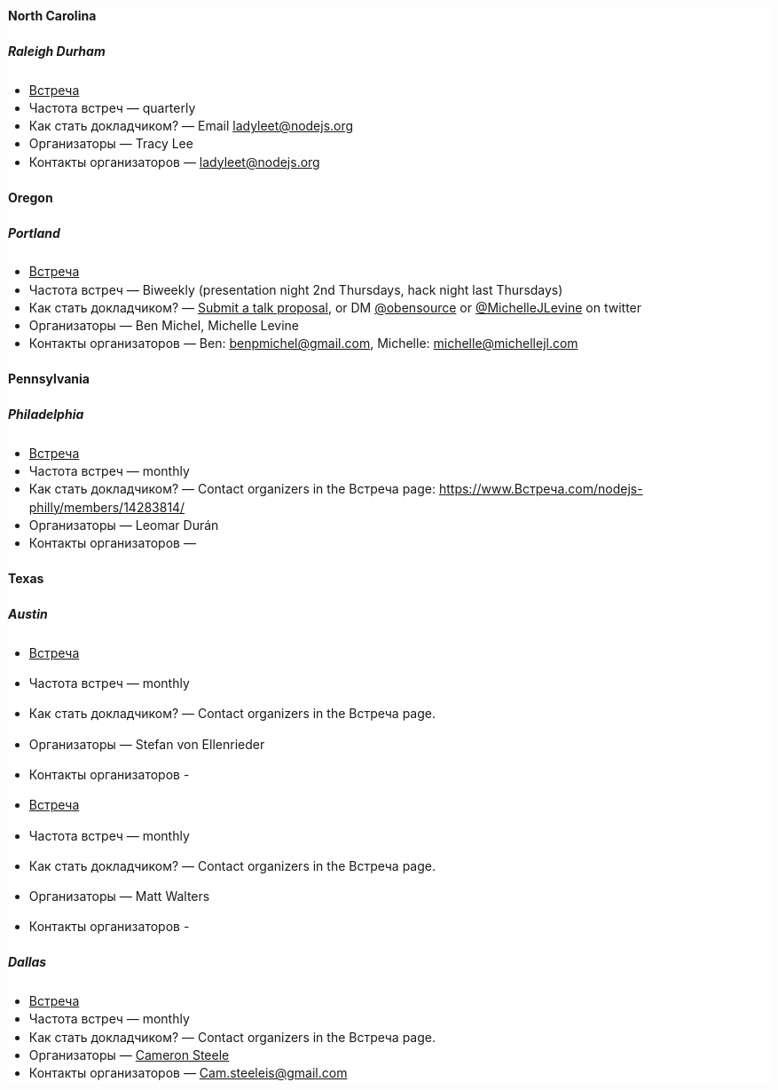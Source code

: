 #### North Carolina

##### Raleigh Durham

- [Встреча](https://www.Встреча.com/triangle-nodejs/)
- Частота встреч ― quarterly
- Как стать докладчиком? ― Email ladyleet@nodejs.org
- Организаторы ― Tracy Lee
- Контакты организаторов ― ladyleet@nodejs.org

#### Oregon

##### Portland

- [Встреча](http://pdxnode.org/)
- Частота встреч ― Biweekly (presentation night 2nd Thursdays, hack night last Thursdays)
- Как стать докладчиком? ― [Submit a talk proposal](https://github.com/PDXNode/pdxnode/issues/new), or DM [@obensource](https://twitter.com/obensource) or [@MichelleJLevine](https://twitter.com/MichelleJLevine) on twitter
- Организаторы ― Ben Michel, Michelle Levine
- Контакты организаторов ― Ben: benpmichel@gmail.com, Michelle: michelle@michellejl.com

#### Pennsylvania

##### Philadelphia

- [Встреча](https://www.Встреча.com/nodejs-philly/)
- Частота встреч ― monthly
- Как стать докладчиком? ― Contact organizers in the Встреча page: https://www.Встреча.com/nodejs-philly/members/14283814/
- Организаторы ― Leomar Durán
- Контакты организаторов ― 

#### Texas

##### Austin

- [Встреча](https://www.Встреча.com/ATXNodeSchool/)
- Частота встреч ― monthly
- Как стать докладчиком? ― Contact organizers in the Встреча page.
- Организаторы ― Stefan von Ellenrieder
- Контакты организаторов -

- [Встреча](https://www.Встреча.com/austinnodejs/)
- Частота встреч ― monthly
- Как стать докладчиком? ― Contact organizers in the Встреча page.
- Организаторы ― Matt Walters
- Контакты организаторов -

##### Dallas

- [Встреча](https://www.Встреча.com/DallasNode/)
- Частота встреч ― monthly
- Как стать докладчиком? ― Contact organizers in the Встреча page.
- Организаторы ― [Cameron Steele](https://github.com/ATechAdventurer)
- Контакты организаторов ― [Cam.steeleis@gmail.com](mailto:Cam.steeleis@gmail.com)
